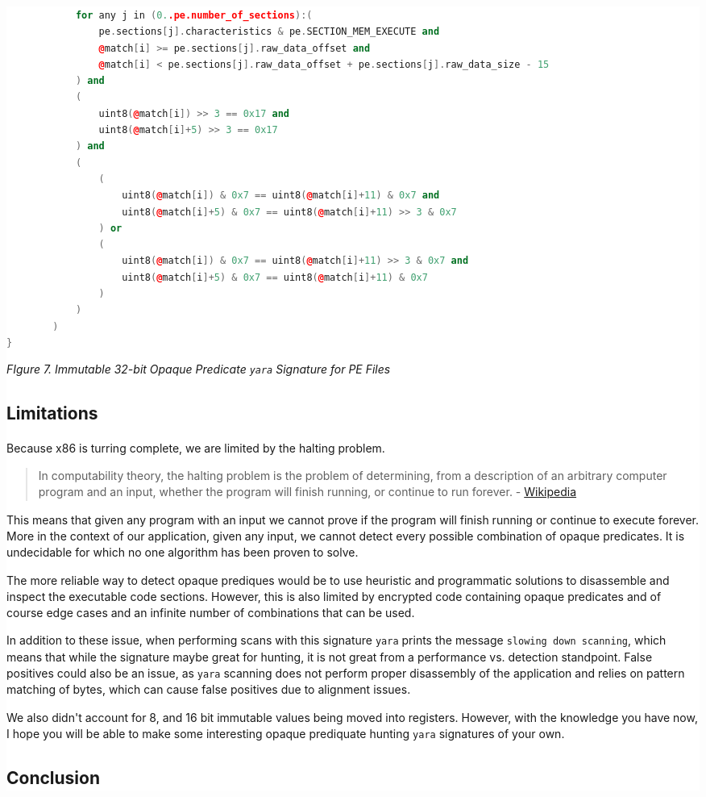 ```cpp
            for any j in (0..pe.number_of_sections):(
                pe.sections[j].characteristics & pe.SECTION_MEM_EXECUTE and
                @match[i] >= pe.sections[j].raw_data_offset and
                @match[i] < pe.sections[j].raw_data_offset + pe.sections[j].raw_data_size - 15
            ) and
            (
                uint8(@match[i]) >> 3 == 0x17 and
                uint8(@match[i]+5) >> 3 == 0x17
            ) and
            (
                (
                    uint8(@match[i]) & 0x7 == uint8(@match[i]+11) & 0x7 and
                    uint8(@match[i]+5) & 0x7 == uint8(@match[i]+11) >> 3 & 0x7
                ) or
                (
                    uint8(@match[i]) & 0x7 == uint8(@match[i]+11) >> 3 & 0x7 and
                    uint8(@match[i]+5) & 0x7 == uint8(@match[i]+11) & 0x7
                )
            )
        )
}
```
*FIgure 7. Immutable 32-bit Opaque Predicate `yara`  Signature for PE Files*

## Limitations

Because x86 is turring complete, we are limited by the halting problem.

> In computability theory, the halting problem is the problem of determining, from a description of an arbitrary computer program and an input, whether the program will finish running, or continue to run forever. - [Wikipedia](https://en.wikipedia.org/wiki/Halting_problem)

This means that given any program with an input we cannot prove if the program will finish running or continue to execute forever. More in the context of our application, given any input, we cannot detect every possible combination of opaque predicates. It is undecidable for which no one algorithm has been proven to solve.

The more reliable way to detect opaque prediques would be to use heuristic and programmatic solutions to disassemble and inspect the executable code sections. However, this is also limited by encrypted code containing opaque predicates and of course edge cases and an infinite number of combinations that can be used.

In addition to these issue, when performing scans with this signature `yara` prints the message `slowing down scanning`, which means that while the signature maybe great for hunting, it is not great from a performance vs. detection standpoint. False positives could also be an issue, as `yara` scanning does not perform proper disassembly of the application and relies on pattern matching of bytes, which can cause false positives due to alignment issues.

We also didn't account for 8, and 16 bit immutable values being moved into registers. However, with the knowledge you have now, I hope you will be able to make some interesting opaque prediquate hunting `yara` signatures of your own.

## Conclusion
